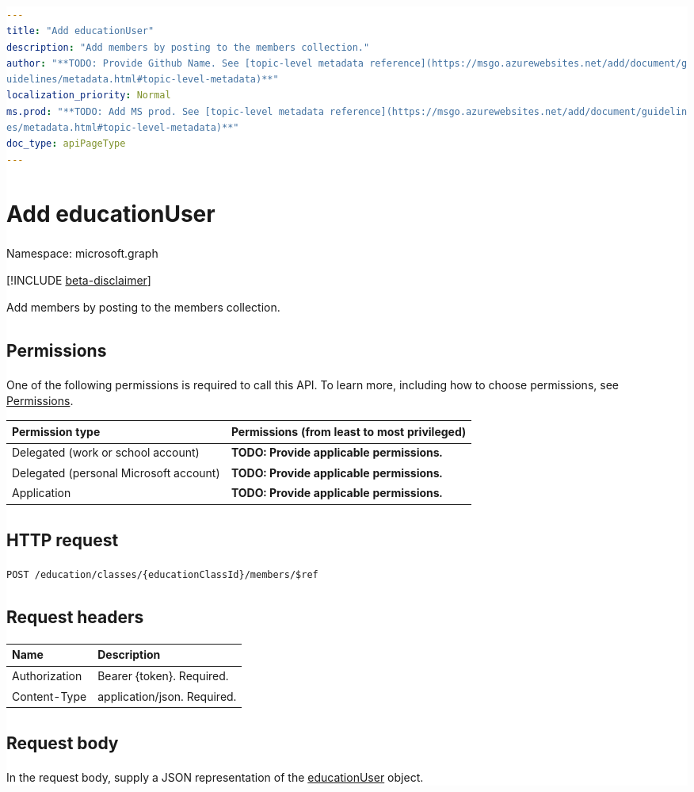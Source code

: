 ```yaml
---
title: "Add educationUser"
description: "Add members by posting to the members collection."
author: "**TODO: Provide Github Name. See [topic-level metadata reference](https://msgo.azurewebsites.net/add/document/guidelines/metadata.html#topic-level-metadata)**"
localization_priority: Normal
ms.prod: "**TODO: Add MS prod. See [topic-level metadata reference](https://msgo.azurewebsites.net/add/document/guidelines/metadata.html#topic-level-metadata)**"
doc_type: apiPageType
---
```


# Add educationUser
Namespace: microsoft.graph

[!INCLUDE [beta-disclaimer](../../includes/beta-disclaimer.md)]

Add members by posting to the members collection.

## Permissions
One of the following permissions is required to call this API. To learn more, including how to choose permissions, see [Permissions](/graph/permissions-reference).

|Permission type|Permissions (from least to most privileged)|
|:---|:---|
|Delegated (work or school account)|**TODO: Provide applicable permissions.**|
|Delegated (personal Microsoft account)|**TODO: Provide applicable permissions.**|
|Application|**TODO: Provide applicable permissions.**|

## HTTP request


``` http
POST /education/classes/{educationClassId}/members/$ref
```

## Request headers
|Name|Description|
|:---|:---|
|Authorization|Bearer {token}. Required.|
|Content-Type|application/json. Required.|

## Request body
In the request body, supply a JSON representation of the [educationUser](../resources/educationuser.md) object.
